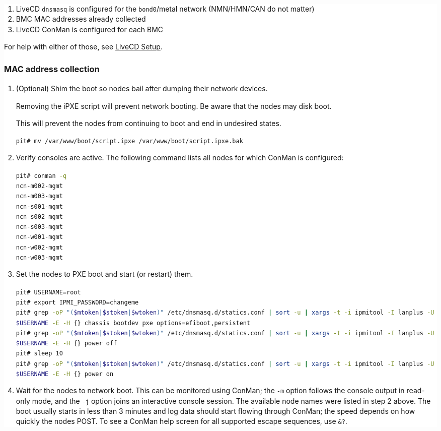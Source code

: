 1. LiveCD `dnsmasq` is configured for the `bond0`/metal network (NMN/HMN/CAN do not matter)
1. BMC MAC addresses already collected
1. LiveCD ConMan is configured for each BMC

For help with either of those, see [LiveCD Setup](bootstrap_livecd_remote_iso.md).

<a name="mac-collection"></a>

### MAC address collection

1. (Optional) Shim the boot so nodes bail after dumping their network devices.

   Removing the iPXE script will prevent network booting. Be aware that the nodes may disk boot.

   This will prevent the nodes from continuing to boot and end in undesired states.

    ```bash
    pit# mv /var/www/boot/script.ipxe /var/www/boot/script.ipxe.bak
    ```

1. Verify consoles are active. The following command lists all nodes for which ConMan is configured:

    ```bash
    pit# conman -q
    ncn-m002-mgmt
    ncn-m003-mgmt
    ncn-s001-mgmt
    ncn-s002-mgmt
    ncn-s003-mgmt
    ncn-w001-mgmt
    ncn-w002-mgmt
    ncn-w003-mgmt
    ```

1. Set the nodes to PXE boot and start (or restart) them.

    ```bash
    pit# USERNAME=root
    pit# export IPMI_PASSWORD=changeme
    pit# grep -oP "($mtoken|$stoken|$wtoken)" /etc/dnsmasq.d/statics.conf | sort -u | xargs -t -i ipmitool -I lanplus -U $USERNAME -E -H {} chassis bootdev pxe options=efiboot,persistent
    pit# grep -oP "($mtoken|$stoken|$wtoken)" /etc/dnsmasq.d/statics.conf | sort -u | xargs -t -i ipmitool -I lanplus -U $USERNAME -E -H {} power off
    pit# sleep 10
    pit# grep -oP "($mtoken|$stoken|$wtoken)" /etc/dnsmasq.d/statics.conf | sort -u | xargs -t -i ipmitool -I lanplus -U $USERNAME -E -H {} power on
    ```

1. Wait for the nodes to network boot. This can be monitored using ConMan; the `-m` option follows the console output in read-only mode, and the `-j` option joins an interactive console session. The available node names were listed in step 2 above. The boot
   usually starts in less than 3 minutes and log data should start flowing through ConMan; the speed depends on how quickly the nodes POST. To see a ConMan help screen for all supported escape sequences, use `&?`.
